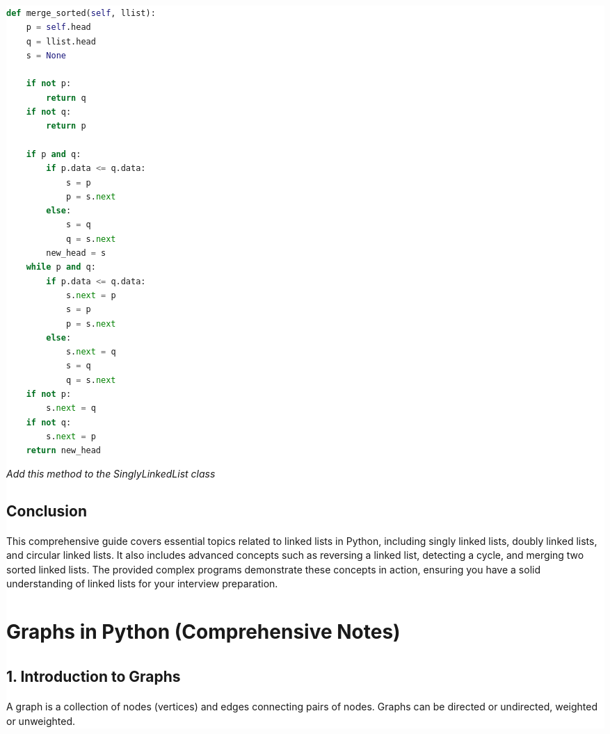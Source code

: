 ```python
def merge_sorted(self, llist):
    p = self.head
    q = llist.head
    s = None

    if not p:
        return q
    if not q:
        return p

    if p and q:
        if p.data <= q.data:
            s = p
            p = s.next
        else:
            s = q
            q = s.next
        new_head = s
    while p and q:
        if p.data <= q.data:
            s.next = p
            s = p
            p = s.next
        else:
            s.next = q
            s = q
            q = s.next
    if not p:
        s.next = q
    if not q:
        s.next = p
    return new_head
```

*Add this method to the SinglyLinkedList class*

## Conclusion

This comprehensive guide covers essential topics related to linked lists in Python, including singly linked lists, doubly linked lists, and circular linked lists. It also includes advanced concepts such as reversing a linked list, detecting a cycle, and merging two sorted linked lists. The provided complex programs demonstrate these concepts in action, ensuring you have a solid understanding of linked lists for your interview preparation.

# Graphs in Python (Comprehensive Notes)

## 1. Introduction to Graphs
A graph is a collection of nodes (vertices) and edges connecting pairs of nodes. Graphs can be directed or undirected, weighted or unweighted.
